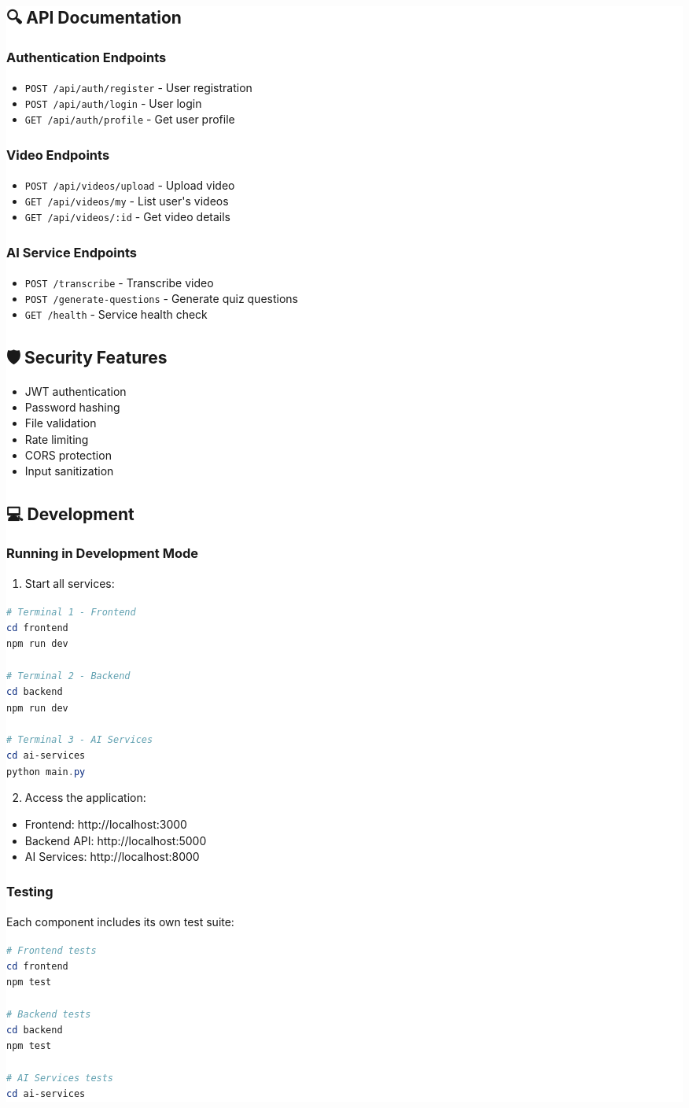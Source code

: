## 🔍 API Documentation

### Authentication Endpoints
- `POST /api/auth/register` - User registration
- `POST /api/auth/login` - User login
- `GET /api/auth/profile` - Get user profile

### Video Endpoints
- `POST /api/videos/upload` - Upload video
- `GET /api/videos/my` - List user's videos
- `GET /api/videos/:id` - Get video details

### AI Service Endpoints
- `POST /transcribe` - Transcribe video
- `POST /generate-questions` - Generate quiz questions
- `GET /health` - Service health check

## 🛡 Security Features
- JWT authentication
- Password hashing
- File validation
- Rate limiting
- CORS protection
- Input sanitization

## 💻 Development

### Running in Development Mode
1. Start all services:
```powershell
# Terminal 1 - Frontend
cd frontend
npm run dev

# Terminal 2 - Backend
cd backend
npm run dev

# Terminal 3 - AI Services
cd ai-services
python main.py
```

2. Access the application:
- Frontend: http://localhost:3000
- Backend API: http://localhost:5000
- AI Services: http://localhost:8000

### Testing
Each component includes its own test suite:
```powershell
# Frontend tests
cd frontend
npm test

# Backend tests
cd backend
npm test

# AI Services tests
cd ai-services
```